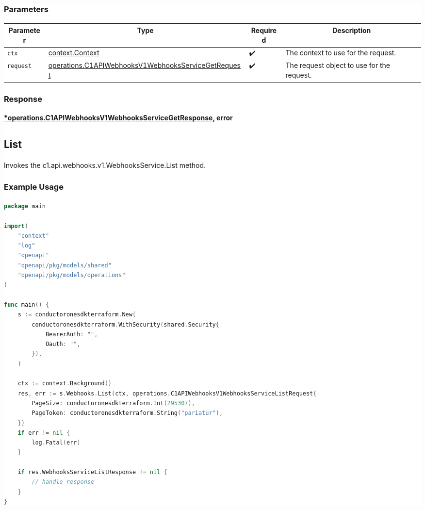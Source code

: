 ### Parameters

| Parameter                                                                                                                  | Type                                                                                                                       | Required                                                                                                                   | Description                                                                                                                |
| -------------------------------------------------------------------------------------------------------------------------- | -------------------------------------------------------------------------------------------------------------------------- | -------------------------------------------------------------------------------------------------------------------------- | -------------------------------------------------------------------------------------------------------------------------- |
| `ctx`                                                                                                                      | [context.Context](https://pkg.go.dev/context#Context)                                                                      | :heavy_check_mark:                                                                                                         | The context to use for the request.                                                                                        |
| `request`                                                                                                                  | [operations.C1APIWebhooksV1WebhooksServiceGetRequest](../../models/operations/c1apiwebhooksv1webhooksservicegetrequest.md) | :heavy_check_mark:                                                                                                         | The request object to use for the request.                                                                                 |


### Response

**[*operations.C1APIWebhooksV1WebhooksServiceGetResponse](../../models/operations/c1apiwebhooksv1webhooksservicegetresponse.md), error**


## List

Invokes the c1.api.webhooks.v1.WebhooksService.List method.

### Example Usage

```go
package main

import(
	"context"
	"log"
	"openapi"
	"openapi/pkg/models/shared"
	"openapi/pkg/models/operations"
)

func main() {
    s := conductoronesdkterraform.New(
        conductoronesdkterraform.WithSecurity(shared.Security{
            BearerAuth: "",
            Oauth: "",
        }),
    )

    ctx := context.Background()
    res, err := s.Webhooks.List(ctx, operations.C1APIWebhooksV1WebhooksServiceListRequest{
        PageSize: conductoronesdkterraform.Int(295307),
        PageToken: conductoronesdkterraform.String("pariatur"),
    })
    if err != nil {
        log.Fatal(err)
    }

    if res.WebhooksServiceListResponse != nil {
        // handle response
    }
}
```
